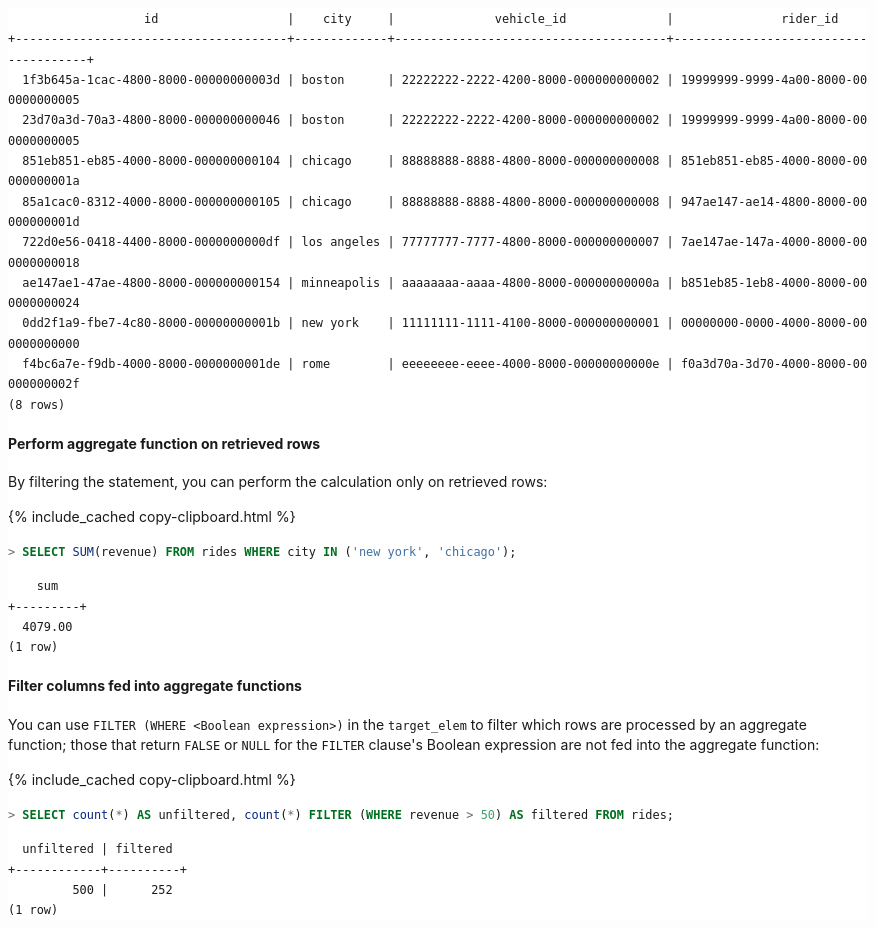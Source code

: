 ~~~
                   id                  |    city     |              vehicle_id              |               rider_id
+--------------------------------------+-------------+--------------------------------------+--------------------------------------+
  1f3b645a-1cac-4800-8000-00000000003d | boston      | 22222222-2222-4200-8000-000000000002 | 19999999-9999-4a00-8000-000000000005
  23d70a3d-70a3-4800-8000-000000000046 | boston      | 22222222-2222-4200-8000-000000000002 | 19999999-9999-4a00-8000-000000000005
  851eb851-eb85-4000-8000-000000000104 | chicago     | 88888888-8888-4800-8000-000000000008 | 851eb851-eb85-4000-8000-00000000001a
  85a1cac0-8312-4000-8000-000000000105 | chicago     | 88888888-8888-4800-8000-000000000008 | 947ae147-ae14-4800-8000-00000000001d
  722d0e56-0418-4400-8000-0000000000df | los angeles | 77777777-7777-4800-8000-000000000007 | 7ae147ae-147a-4000-8000-000000000018
  ae147ae1-47ae-4800-8000-000000000154 | minneapolis | aaaaaaaa-aaaa-4800-8000-00000000000a | b851eb85-1eb8-4000-8000-000000000024
  0dd2f1a9-fbe7-4c80-8000-00000000001b | new york    | 11111111-1111-4100-8000-000000000001 | 00000000-0000-4000-8000-000000000000
  f4bc6a7e-f9db-4000-8000-0000000001de | rome        | eeeeeeee-eeee-4000-8000-00000000000e | f0a3d70a-3d70-4000-8000-00000000002f
(8 rows)
~~~

#### Perform aggregate function on retrieved rows

By filtering the statement, you can perform the calculation only on retrieved rows:

{% include_cached copy-clipboard.html %}
~~~ sql
> SELECT SUM(revenue) FROM rides WHERE city IN ('new york', 'chicago');
~~~

~~~
    sum
+---------+
  4079.00
(1 row)
~~~

#### Filter columns fed into aggregate functions

You can use `FILTER (WHERE <Boolean expression>)` in the `target_elem` to filter which rows are processed by an aggregate function; those that return `FALSE` or `NULL` for the `FILTER` clause's Boolean expression are not fed into the aggregate function:

{% include_cached copy-clipboard.html %}
~~~ sql
> SELECT count(*) AS unfiltered, count(*) FILTER (WHERE revenue > 50) AS filtered FROM rides;
~~~

~~~
  unfiltered | filtered
+------------+----------+
         500 |      252
(1 row)
~~~
